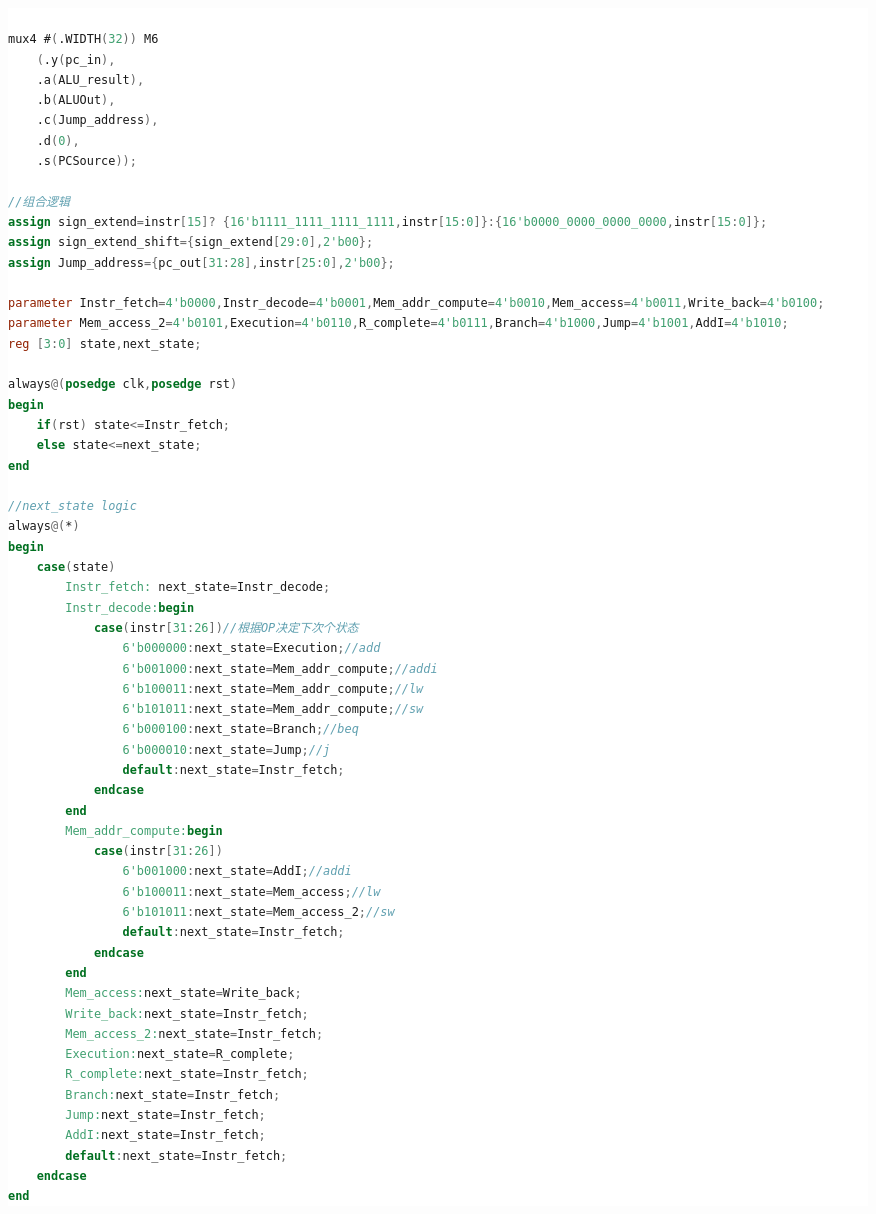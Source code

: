   ```Verilog
  
  mux4 #(.WIDTH(32)) M6
      (.y(pc_in),
      .a(ALU_result),
      .b(ALUOut),
      .c(Jump_address),
      .d(0),
      .s(PCSource));
  
  //组合逻辑
  assign sign_extend=instr[15]? {16'b1111_1111_1111_1111,instr[15:0]}:{16'b0000_0000_0000_0000,instr[15:0]};
  assign sign_extend_shift={sign_extend[29:0],2'b00};
  assign Jump_address={pc_out[31:28],instr[25:0],2'b00};
  
  parameter Instr_fetch=4'b0000,Instr_decode=4'b0001,Mem_addr_compute=4'b0010,Mem_access=4'b0011,Write_back=4'b0100;
  parameter Mem_access_2=4'b0101,Execution=4'b0110,R_complete=4'b0111,Branch=4'b1000,Jump=4'b1001,AddI=4'b1010;
  reg [3:0] state,next_state;
  
  always@(posedge clk,posedge rst)
  begin
      if(rst) state<=Instr_fetch;
      else state<=next_state;
  end
  
  //next_state logic
  always@(*)
  begin
      case(state)
          Instr_fetch: next_state=Instr_decode;
          Instr_decode:begin
              case(instr[31:26])//根据OP决定下次个状态
                  6'b000000:next_state=Execution;//add
                  6'b001000:next_state=Mem_addr_compute;//addi
                  6'b100011:next_state=Mem_addr_compute;//lw
                  6'b101011:next_state=Mem_addr_compute;//sw
                  6'b000100:next_state=Branch;//beq
                  6'b000010:next_state=Jump;//j
                  default:next_state=Instr_fetch;
              endcase
          end
          Mem_addr_compute:begin
              case(instr[31:26])
                  6'b001000:next_state=AddI;//addi
                  6'b100011:next_state=Mem_access;//lw
                  6'b101011:next_state=Mem_access_2;//sw
                  default:next_state=Instr_fetch;
              endcase
          end
          Mem_access:next_state=Write_back;
          Write_back:next_state=Instr_fetch;
          Mem_access_2:next_state=Instr_fetch;
          Execution:next_state=R_complete;
          R_complete:next_state=Instr_fetch;
          Branch:next_state=Instr_fetch;
          Jump:next_state=Instr_fetch;
          AddI:next_state=Instr_fetch;
          default:next_state=Instr_fetch;
      endcase
  end
  
  ```